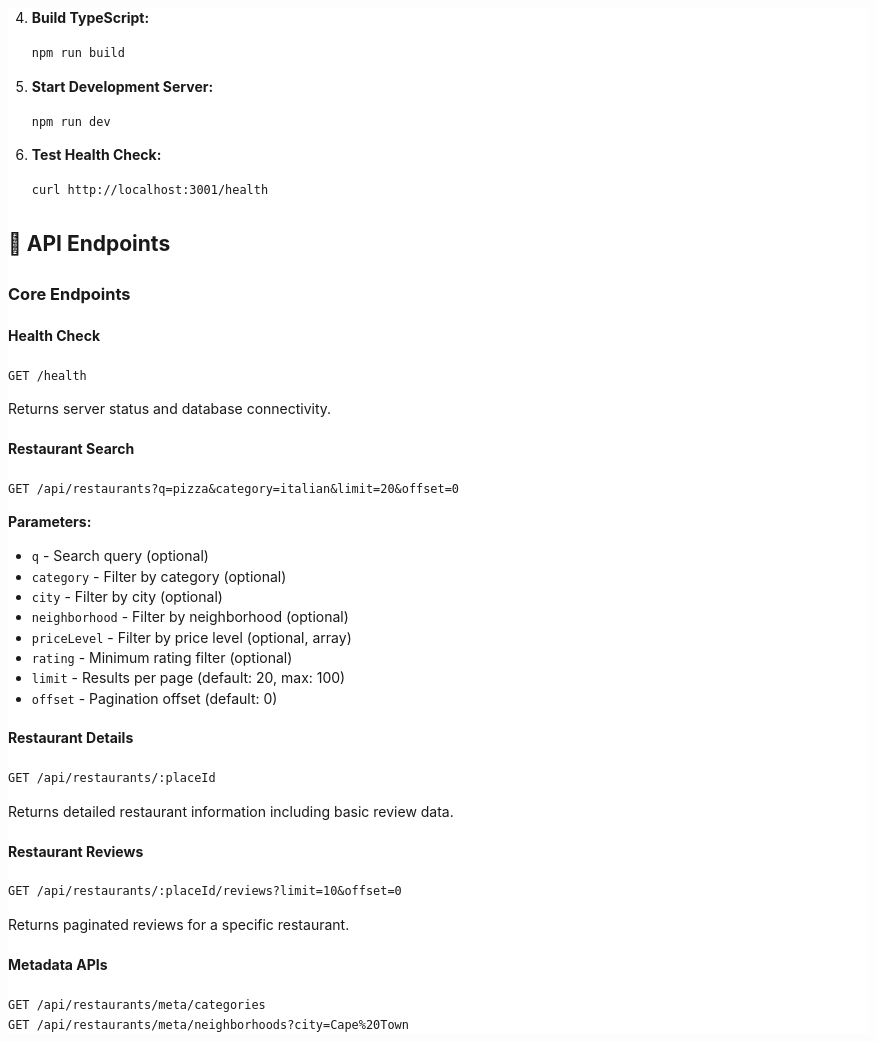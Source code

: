 4. **Build TypeScript:**
   ```bash
   npm run build
   ```

5. **Start Development Server:**
   ```bash
   npm run dev
   ```

6. **Test Health Check:**
   ```bash
   curl http://localhost:3001/health
   ```

## 📡 API Endpoints

### Core Endpoints

#### Health Check
```
GET /health
```
Returns server status and database connectivity.

#### Restaurant Search
```
GET /api/restaurants?q=pizza&category=italian&limit=20&offset=0
```
**Parameters:**
- `q` - Search query (optional)
- `category` - Filter by category (optional)
- `city` - Filter by city (optional)  
- `neighborhood` - Filter by neighborhood (optional)
- `priceLevel` - Filter by price level (optional, array)
- `rating` - Minimum rating filter (optional)
- `limit` - Results per page (default: 20, max: 100)
- `offset` - Pagination offset (default: 0)

#### Restaurant Details
```
GET /api/restaurants/:placeId
```
Returns detailed restaurant information including basic review data.

#### Restaurant Reviews
```
GET /api/restaurants/:placeId/reviews?limit=10&offset=0
```
Returns paginated reviews for a specific restaurant.

#### Metadata APIs
```
GET /api/restaurants/meta/categories
GET /api/restaurants/meta/neighborhoods?city=Cape%20Town
```
